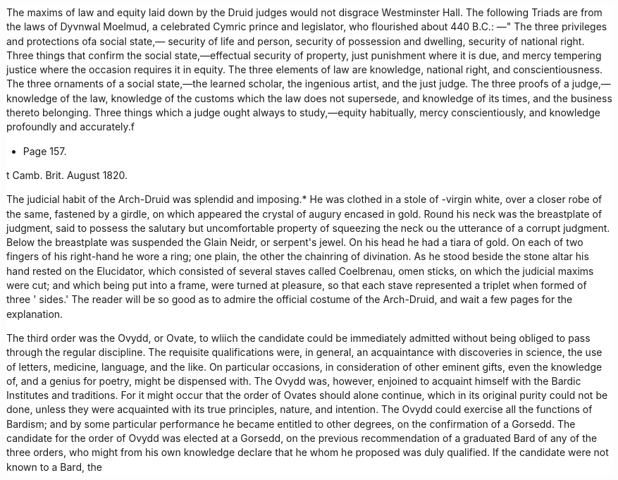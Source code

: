 
The maxims of law and equity laid down by the Druid
judges would not disgrace Westminster Hall. The following
Triads are from the laws of Dyvnwal Moelmud, a celebrated
Cymric prince and legislator, who flourished about 440 B.C.:
—" The three privileges and protections ofa social state,—
security of life and person, security of possession and
dwelling, security of national right. Three things that confirm
the social state,—effectual security of property, just
punishment where it is due, and mercy tempering justice where the
occasion requires it in equity. The three elements of law
are knowledge, national right, and conscientiousness. The
three ornaments of a social state,—the learned scholar, the
ingenious artist, and the just judge. The three proofs of a
judge,—knowledge of the law, knowledge of the customs
which the law does not supersede, and knowledge of its
times, and the business thereto belonging. Three things
which a judge ought always to study,—equity habitually,
mercy conscientiously, and knowledge profoundly and
accurately.f  
  
  
  * Page 157.  
  
  
  t Camb. Brit. August 1820.


The judicial habit of the Arch-Druid was splendid and
imposing.* He was clothed in a stole of -virgin white, over
a closer robe of the same, fastened by a girdle, on which
appeared the crystal of augury encased in gold. Round his
neck was the breastplate of judgment, said to possess the
salutary but uncomfortable property of squeezing the neck ou
the utterance of a corrupt judgment. Below the breastplate
was suspended the Glain Neidr, or serpent's jewel. On his
head he had a tiara of gold. On each of two fingers of his
right-hand he wore a ring; one plain, the other the
chainring of divination. As he stood beside the stone altar his
hand rested on the Elucidator, which consisted of several
staves called Coelbrenau, omen sticks, on which the judicial
maxims were cut; and which being put into a frame, were
turned at pleasure, so that each stave represented a triplet
when formed of three ' sides.' The reader will be so good
as to admire the official costume of the Arch-Druid, and
wait a few pages for the explanation.


The third order was the Ovydd, or Ovate, to wliich the
candidate could be immediately admitted without being
obliged to pass through the regular discipline. The requisite
qualifications were, in general, an acquaintance with
discoveries in science, the use of letters, medicine, language, and
the like. On particular occasions, in consideration of other
eminent gifts, even the knowledge of, and a genius for poetry,
might be dispensed with. The Ovydd was, however, enjoined
to acquaint himself with the Bardic Institutes and traditions.
For it might occur that the order of Ovates should alone
continue, which in its original purity could not be done,
unless they were acquainted with its true principles, nature,
and intention. The Ovydd could exercise all the functions
of Bardism; and by some particular performance he became
entitled to other degrees, on the confirmation of a Gorsedd.
The candidate for the order of Ovydd was elected at a
Gorsedd, on the previous recommendation of a graduated
Bard of any of the three orders, who might from his own
knowledge declare that he whom he proposed was duly
qualified. If the candidate were not known to a Bard, the